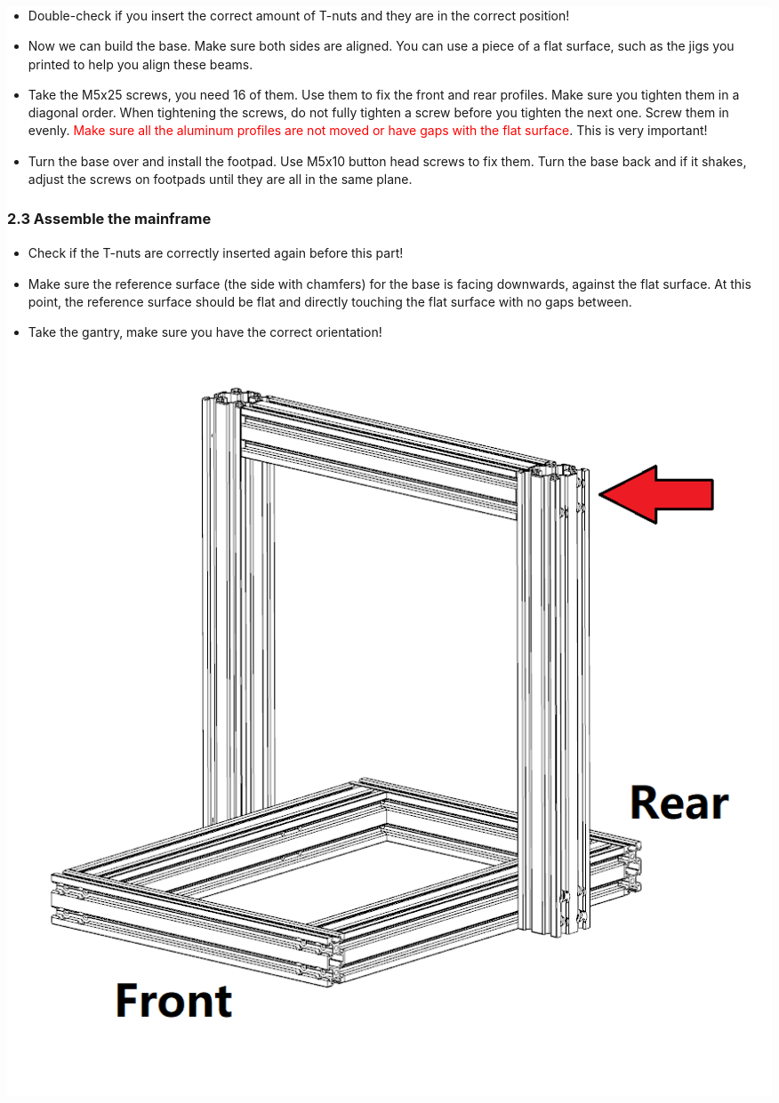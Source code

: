 - Double-check if you insert the correct amount of T-nuts and they are in the correct position!

- Now we can build the base. Make sure both sides are aligned. You can use a piece of a flat surface, such as the jigs you printed to help you align these beams.

- Take the M5x25 screws, you need 16 of them. Use them to fix the front and rear profiles. Make sure you tighten them in a diagonal order. When tightening the screws, do not fully tighten a screw before you tighten the next one. Screw them in evenly. <span style="color:red">Make sure all the aluminum profiles are not moved or have gaps with the flat surface</span>. This is very important!

- Turn the base over and install the footpad. Use M5x10 button head screws to fix them. Turn the base back and if it shakes, adjust the screws on footpads until they are all in the same plane.

### 2.3 Assemble the mainframe

- Check if the T-nuts are correctly inserted again before this part!

- Make sure the reference surface (the side with chamfers) for the base is facing downwards, against the flat surface. At this point, the reference surface should be flat and directly touching the flat surface with no gaps between.

- Take the gantry, make sure you have the correct orientation!

![alt alternative text](./src/assets/Stage_2/M_frame.png)
